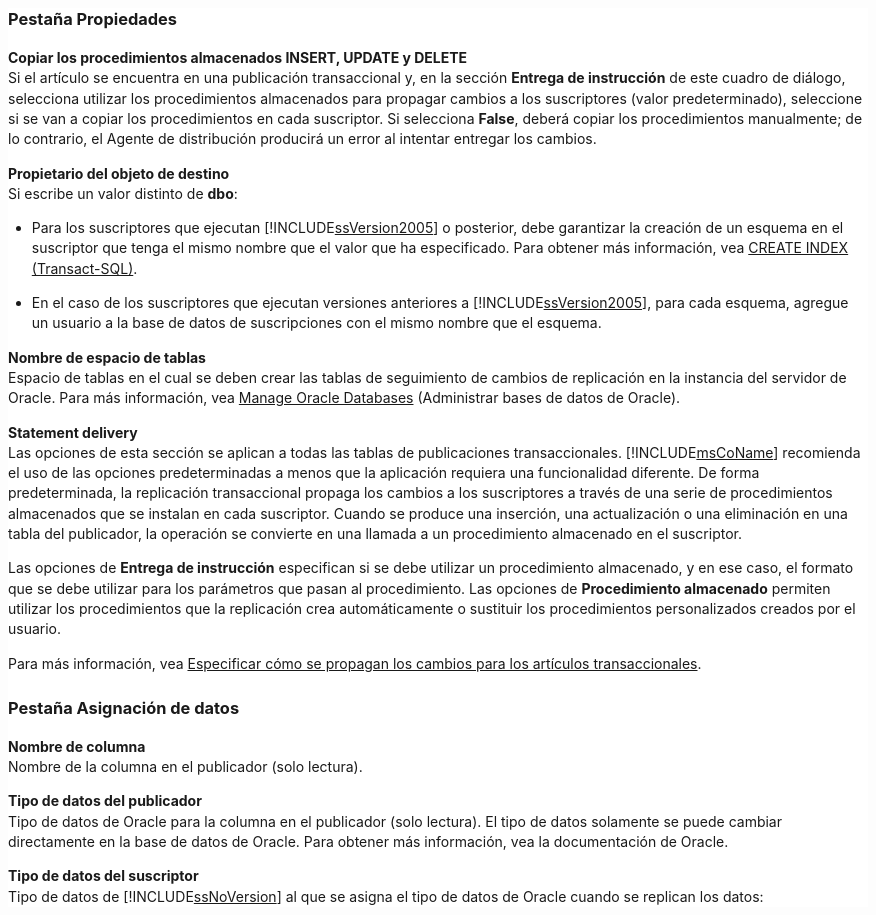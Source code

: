 ### <a name="properties-tab"></a>Pestaña Propiedades  
 **Copiar los procedimientos almacenados INSERT, UPDATE y DELETE**  
 Si el artículo se encuentra en una publicación transaccional y, en la sección **Entrega de instrucción** de este cuadro de diálogo, selecciona utilizar los procedimientos almacenados para propagar cambios a los suscriptores (valor predeterminado), seleccione si se van a copiar los procedimientos en cada suscriptor. Si selecciona **False**, deberá copiar los procedimientos manualmente; de lo contrario, el Agente de distribución producirá un error al intentar entregar los cambios.  
  
 **Propietario del objeto de destino**  
 Si escribe un valor distinto de **dbo**:  
  
-   Para los suscriptores que ejecutan [!INCLUDE[ssVersion2005](../../includes/ssversion2005-md.md)] o posterior, debe garantizar la creación de un esquema en el suscriptor que tenga el mismo nombre que el valor que ha especificado. Para obtener más información, vea [CREATE INDEX &#40;Transact-SQL&#41;](/sql/t-sql/statements/create-schema-transact-sql).  
  
-   En el caso de los suscriptores que ejecutan versiones anteriores a [!INCLUDE[ssVersion2005](../../includes/ssversion2005-md.md)], para cada esquema, agregue un usuario a la base de datos de suscripciones con el mismo nombre que el esquema.  
  
 **Nombre de espacio de tablas**  
 Espacio de tablas en el cual se deben crear las tablas de seguimiento de cambios de replicación en la instancia del servidor de Oracle. Para más información, vea [Manage Oracle Databases](non-sql/manage-oracle-tablespaces.md) (Administrar bases de datos de Oracle).  
  
 **Statement delivery**  
 Las opciones de esta sección se aplican a todas las tablas de publicaciones transaccionales. [!INCLUDE[msCoName](../../includes/msconame-md.md)] recomienda el uso de las opciones predeterminadas a menos que la aplicación requiera una funcionalidad diferente. De forma predeterminada, la replicación transaccional propaga los cambios a los suscriptores a través de una serie de procedimientos almacenados que se instalan en cada suscriptor. Cuando se produce una inserción, una actualización o una eliminación en una tabla del publicador, la operación se convierte en una llamada a un procedimiento almacenado en el suscriptor.  
  
 Las opciones de **Entrega de instrucción** especifican si se debe utilizar un procedimiento almacenado, y en ese caso, el formato que se debe utilizar para los parámetros que pasan al procedimiento. Las opciones de **Procedimiento almacenado** permiten utilizar los procedimientos que la replicación crea automáticamente o sustituir los procedimientos personalizados creados por el usuario.  
  
 Para más información, vea [Especificar cómo se propagan los cambios para los artículos transaccionales](transactional/transactional-articles-specify-how-changes-are-propagated.md).  
  
### <a name="data-mapping-tab"></a>Pestaña Asignación de datos  
 **Nombre de columna**  
 Nombre de la columna en el publicador (solo lectura).  
  
 **Tipo de datos del publicador**  
 Tipo de datos de Oracle para la columna en el publicador (solo lectura). El tipo de datos solamente se puede cambiar directamente en la base de datos de Oracle. Para obtener más información, vea la documentación de Oracle.  
  
 **Tipo de datos del suscriptor**  
 Tipo de datos de [!INCLUDE[ssNoVersion](../../includes/ssnoversion-md.md)] al que se asigna el tipo de datos de Oracle cuando se replican los datos:  
  